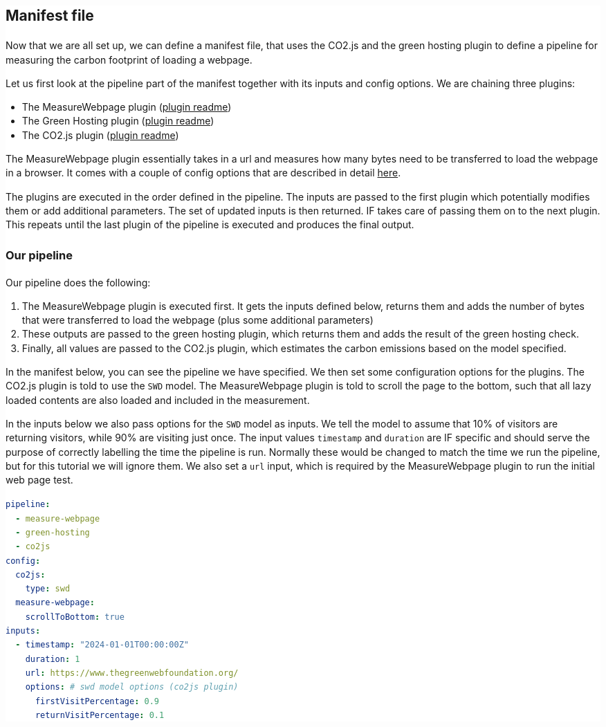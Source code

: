 ## Manifest file

Now that we are all set up, we can define a manifest file, that uses the CO2.js and the green hosting plugin to define a pipeline for measuring the carbon footprint of loading a webpage.

Let us first look at the pipeline part of the manifest together with its inputs and config options. We are chaining three plugins:

- The MeasureWebpage plugin ([plugin readme](https://github.com/wr24-greenit/if-webpage-plugins/blob/main/src/lib/measure-webpage/README.md))
- The Green Hosting plugin ([plugin readme](https://github.com/wr24-greenit/if-webpage-plugins/blob/main/src/lib/green-hosting/README.md))
- The CO2.js plugin ([plugin readme](https://github.com/Green-Software-Foundation/if-unofficial-plugins/tree/main/src/lib/co2js))

The MeasureWebpage plugin essentially takes in a url and measures how many bytes need to be transferred to load the webpage in a browser. It comes with a couple of config options that are described in detail [here](https://github.com/wr24-greenit/if-webpage-plugins/blob/main/src/lib/measure-webpage/README.md).

The plugins are executed in the order defined in the pipeline. The inputs are passed to the first plugin which potentially modifies them or add additional parameters. The set of updated inputs is then returned. IF takes care of passing them on to the next plugin. This repeats until the last plugin of the pipeline is executed and produces the final output.

### Our pipeline

Our pipeline does the following:

1. The MeasureWebpage plugin is executed first. It gets the inputs defined below, returns them and adds the number of bytes that were transferred to load the webpage (plus some additional parameters)
2. These outputs are passed to the green hosting plugin, which returns them and adds the result of the green hosting check.
3. Finally, all values are passed to the CO2.js plugin, which estimates the carbon emissions based on the model specified.

In the manifest below, you can see the pipeline we have specified. We then set some configuration options for the plugins. The CO2.js plugin is told to use the `SWD` model. The MeasureWebpage plugin is told to scroll the page to the bottom, such that all lazy loaded contents are also loaded and included in the measurement.

In the inputs below we also pass options for the `SWD` model as inputs. We tell the model to assume that 10% of visitors are returning visitors, while 90% are visiting just once. The input values `timestamp` and `duration` are IF specific and should serve the purpose of correctly labelling the time the pipeline is run. Normally these would be changed to match the time we run the pipeline, but for this tutorial we will ignore them. We also set a `url` input, which is required by the MeasureWebpage plugin to run the initial web page test.

```yaml
pipeline:
  - measure-webpage
  - green-hosting
  - co2js
config:
  co2js:
    type: swd
  measure-webpage:
    scrollToBottom: true
inputs:
  - timestamp: "2024-01-01T00:00:00Z"
    duration: 1
    url: https://www.thegreenwebfoundation.org/
    options: # swd model options (co2js plugin)
      firstVisitPercentage: 0.9
      returnVisitPercentage: 0.1
```
